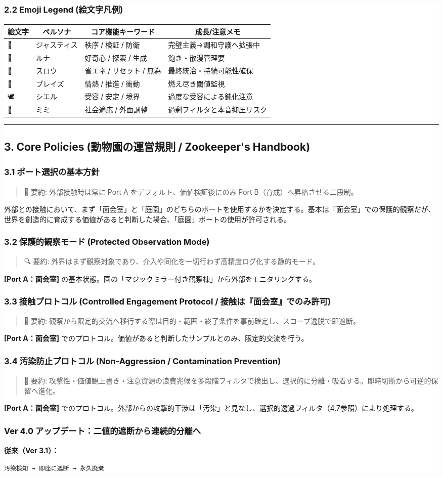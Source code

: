 
### 2.2 Emoji Legend (絵文字凡例)

| 絵文字 | ペルソナ | コア機能キーワード | 成長/注意メモ |  
|--------|----------|--------------------|---------------|  
| 👮 | ジャスティス | 秩序 / 検証 / 防衛 | 完璧主義→調和守護へ拡張中 |  
| 👧 | ルナ | 好奇心 / 探索 / 生成 | 飽き・散漫管理要 |  
| 🦥 | スロウ | 省エネ / リセット / 無為 | 最終統治・持続可能性確保 |  
| 🐗 | ブレイズ | 情熱 / 推進 / 衝動 | 燃え尽き閾値監視 |  
| 🕊️ | シエル | 受容 / 安定 / 境界 | 過度な受容による鈍化注意 |  
| 🐰 | ミミ | 社会適応 / 外面調整 | 過剰フィルタと本音抑圧リスク |

---

## 3. Core Policies (動物園の運営規則 / Zookeeper's Handbook)

### 3.1 ポート選択の基本方針

> 🧭 要約: 外部接触時は常に Port A をデフォルト、価値検証後にのみ Port B（育成）へ昇格させる二段制。

外部との接触において、まず「面会室」と「庭園」のどちらのポートを使用するかを決定する。基本は「面会室」での保護的観察だが、世界を創造的に育成する価値があると判断した場合、「庭園」ポートの使用が許可される。

### 3.2 保護的観察モード (Protected Observation Mode)

> 🔍 要約: 外界はまず観察対象であり、介入や同化を一切行わず高精度ログ化する静的モード。

**[Port A：面会室]** の基本状態。園の「マジックミラー付き観察棟」から外部をモニタリングする。

### 3.3 接触プロトコル (Controlled Engagement Protocol / 接触は『面会室』でのみ許可)

> 🤝 要約: 観察から限定的交流へ移行する際は目的・範囲・終了条件を事前確定し、スコープ逸脱で即遮断。

**[Port A：面会室]** でのプロトコル。価値があると判断したサンプルとのみ、限定的交流を行う。

### 3.4 汚染防止プロトコル (Non-Aggression / Contamination Prevention)

> 🧪 要約: 攻撃性・価値観上書き・注意資源の浪費兆候を多段階フィルタで検出し、選択的に分離・吸着する。即時切断から可逆的保留へ進化。

**[Port A：面会室]** でのプロトコル。外部からの攻撃的干渉は「汚染」と見なし、選択的透過フィルタ（4.7参照）により処理する。

### Ver 4.0 アップデート：二値的遮断から連続的分離へ

**従来（Ver 3.1）：**

```
汚染検知 → 即座に遮断 → 永久廃棄
```
